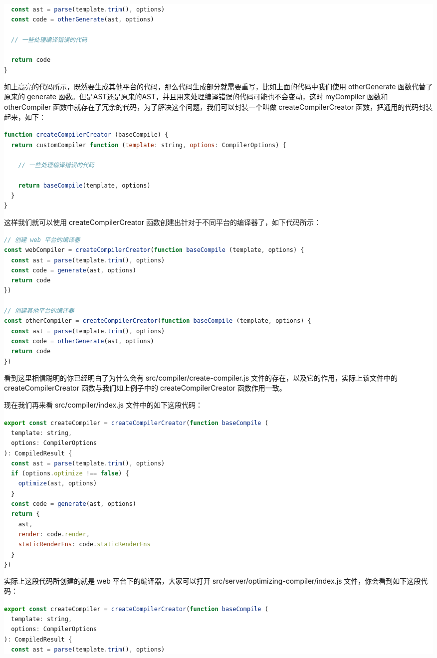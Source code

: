 ```js
  const ast = parse(template.trim(), options)
  const code = otherGenerate(ast, options)

  // 一些处理编译错误的代码

  return code
}
```
如上高亮的代码所示，既然要生成其他平台的代码，那么代码生成部分就需要重写，比如上面的代码中我们使用 otherGenerate 函数代替了原来的 generate 函数。但是AST还是原来的AST，并且用来处理编译错误的代码可能也不会变动，这时 myCompiler 函数和 otherCompiler 函数中就存在了冗余的代码，为了解决这个问题，我们可以封装一个叫做 createCompilerCreator 函数，把通用的代码封装起来，如下：
```js
function createCompilerCreator (baseCompile) {
  return customCompiler function (template: string, options: CompilerOptions) {

    // 一些处理编译错误的代码

    return baseCompile(template, options)
  }
}
```
这样我们就可以使用 createCompilerCreator 函数创建出针对于不同平台的编译器了，如下代码所示：
```js
// 创建 web 平台的编译器
const webCompiler = createCompilerCreator(function baseCompile (template, options) {
  const ast = parse(template.trim(), options)
  const code = generate(ast, options)
  return code
})

// 创建其他平台的编译器
const otherCompiler = createCompilerCreator(function baseCompile (template, options) {
  const ast = parse(template.trim(), options)
  const code = otherGenerate(ast, options)
  return code
})
```
看到这里相信聪明的你已经明白了为什么会有 src/compiler/create-compiler.js 文件的存在，以及它的作用，实际上该文件中的 createCompilerCreator 函数与我们如上例子中的 createCompilerCreator 函数作用一致。

现在我们再来看 src/compiler/index.js 文件中的如下这段代码：
```js
export const createCompiler = createCompilerCreator(function baseCompile (
  template: string,
  options: CompilerOptions
): CompiledResult {
  const ast = parse(template.trim(), options)
  if (options.optimize !== false) {
    optimize(ast, options)
  }
  const code = generate(ast, options)
  return {
    ast,
    render: code.render,
    staticRenderFns: code.staticRenderFns
  }
})
```
实际上这段代码所创建的就是 web 平台下的编译器，大家可以打开 src/server/optimizing-compiler/index.js 文件，你会看到如下这段代码：
```js
export const createCompiler = createCompilerCreator(function baseCompile (
  template: string,
  options: CompilerOptions
): CompiledResult {
  const ast = parse(template.trim(), options)
```